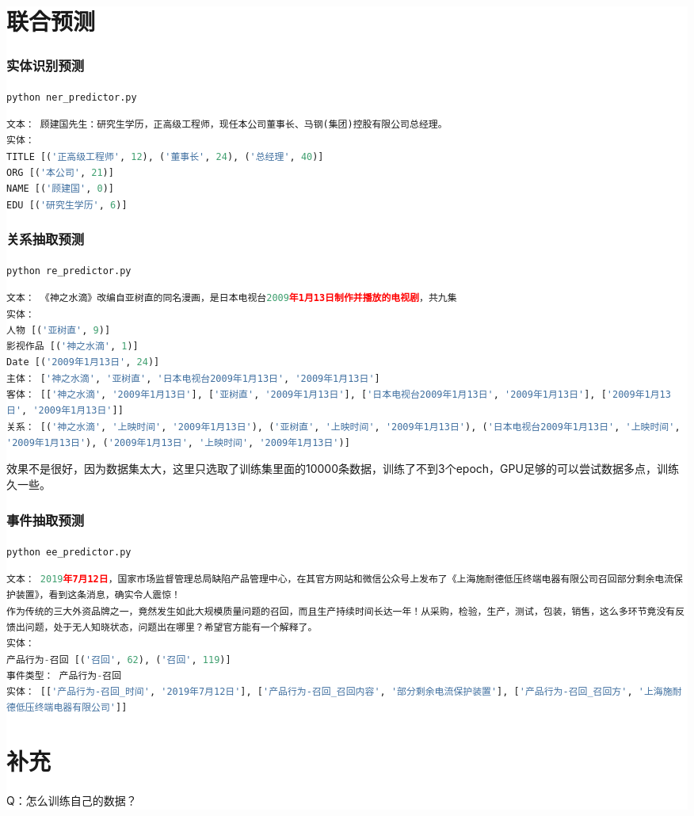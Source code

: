# 联合预测

### 实体识别预测

```python ner_predictor.py```

```python
文本： 顾建国先生：研究生学历，正高级工程师，现任本公司董事长、马钢(集团)控股有限公司总经理。
实体：
TITLE [('正高级工程师', 12), ('董事长', 24), ('总经理', 40)]
ORG [('本公司', 21)]
NAME [('顾建国', 0)]
EDU [('研究生学历', 6)]
```

### 关系抽取预测

```python re_predictor.py```

```python
文本： 《神之水滴》改编自亚树直的同名漫画，是日本电视台2009年1月13日制作并播放的电视剧，共九集
实体：
人物 [('亚树直', 9)]
影视作品 [('神之水滴', 1)]
Date [('2009年1月13日', 24)]
主体： ['神之水滴', '亚树直', '日本电视台2009年1月13日', '2009年1月13日']
客体： [['神之水滴', '2009年1月13日'], ['亚树直', '2009年1月13日'], ['日本电视台2009年1月13日', '2009年1月13日'], ['2009年1月13日', '2009年1月13日']]
关系： [('神之水滴', '上映时间', '2009年1月13日'), ('亚树直', '上映时间', '2009年1月13日'), ('日本电视台2009年1月13日', '上映时间', '2009年1月13日'), ('2009年1月13日', '上映时间', '2009年1月13日')]
```

效果不是很好，因为数据集太大，这里只选取了训练集里面的10000条数据，训练了不到3个epoch，GPU足够的可以尝试数据多点，训练久一些。

### 事件抽取预测

```python ee_predictor.py```

```python
文本： 2019年7月12日，国家市场监督管理总局缺陷产品管理中心，在其官方网站和微信公众号上发布了《上海施耐德低压终端电器有限公司召回部分剩余电流保护装置》，看到这条消息，确实令人震惊！
作为传统的三大外资品牌之一，竟然发生如此大规模质量问题的召回，而且生产持续时间长达一年！从采购，检验，生产，测试，包装，销售，这么多环节竟没有反馈出问题，处于无人知晓状态，问题出在哪里？希望官方能有一个解释了。
实体：
产品行为-召回 [('召回', 62), ('召回', 119)]
事件类型： 产品行为-召回
实体： [['产品行为-召回_时间', '2019年7月12日'], ['产品行为-召回_召回内容', '部分剩余电流保护装置'], ['产品行为-召回_召回方', '上海施耐德低压终端电器有限公司']]
```

# 补充

Q：怎么训练自己的数据？

